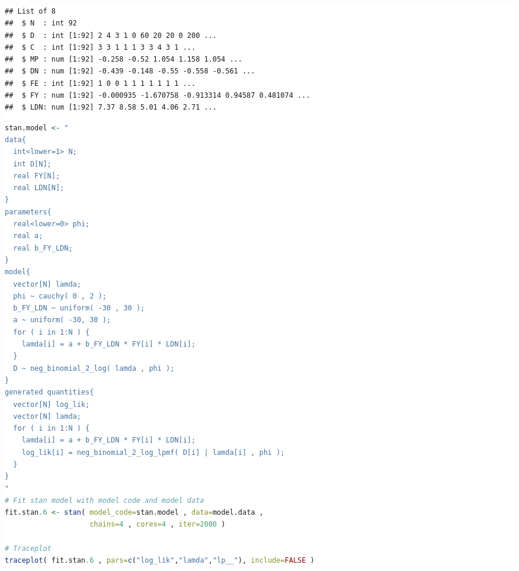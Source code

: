     ## List of 8
    ##  $ N  : int 92
    ##  $ D  : int [1:92] 2 4 3 1 0 60 20 20 0 200 ...
    ##  $ C  : int [1:92] 3 3 1 1 1 3 3 4 3 1 ...
    ##  $ MP : num [1:92] -0.258 -0.52 1.054 1.158 1.054 ...
    ##  $ DN : num [1:92] -0.439 -0.148 -0.55 -0.558 -0.561 ...
    ##  $ FE : int [1:92] 1 0 0 1 1 1 1 1 1 1 ...
    ##  $ FY : num [1:92] -0.000935 -1.670758 -0.913314 0.94587 0.481074 ...
    ##  $ LDN: num [1:92] 7.37 8.58 5.01 4.06 2.71 ...

``` r
stan.model <- "
data{
  int<lower=1> N;
  int D[N];
  real FY[N];
  real LDN[N];
}
parameters{
  real<lower=0> phi;
  real a;
  real b_FY_LDN;
}
model{
  vector[N] lamda;
  phi ~ cauchy( 0 , 2 );
  b_FY_LDN ~ uniform( -30 , 30 );
  a ~ uniform( -30, 30 );
  for ( i in 1:N ) {
    lamda[i] = a + b_FY_LDN * FY[i] * LDN[i];
  }
  D ~ neg_binomial_2_log( lamda , phi );
}
generated quantities{
  vector[N] log_lik;
  vector[N] lamda;
  for ( i in 1:N ) {
    lamda[i] = a + b_FY_LDN * FY[i] * LDN[i];
    log_lik[i] = neg_binomial_2_log_lpmf( D[i] | lamda[i] , phi );
  }
}
"
# Fit stan model with model code and model data
fit.stan.6 <- stan( model_code=stan.model , data=model.data , 
                    chains=4 , cores=4 , iter=2000 )

# Traceplot
traceplot( fit.stan.6 , pars=c("log_lik","lamda","lp__"), include=FALSE )
```

